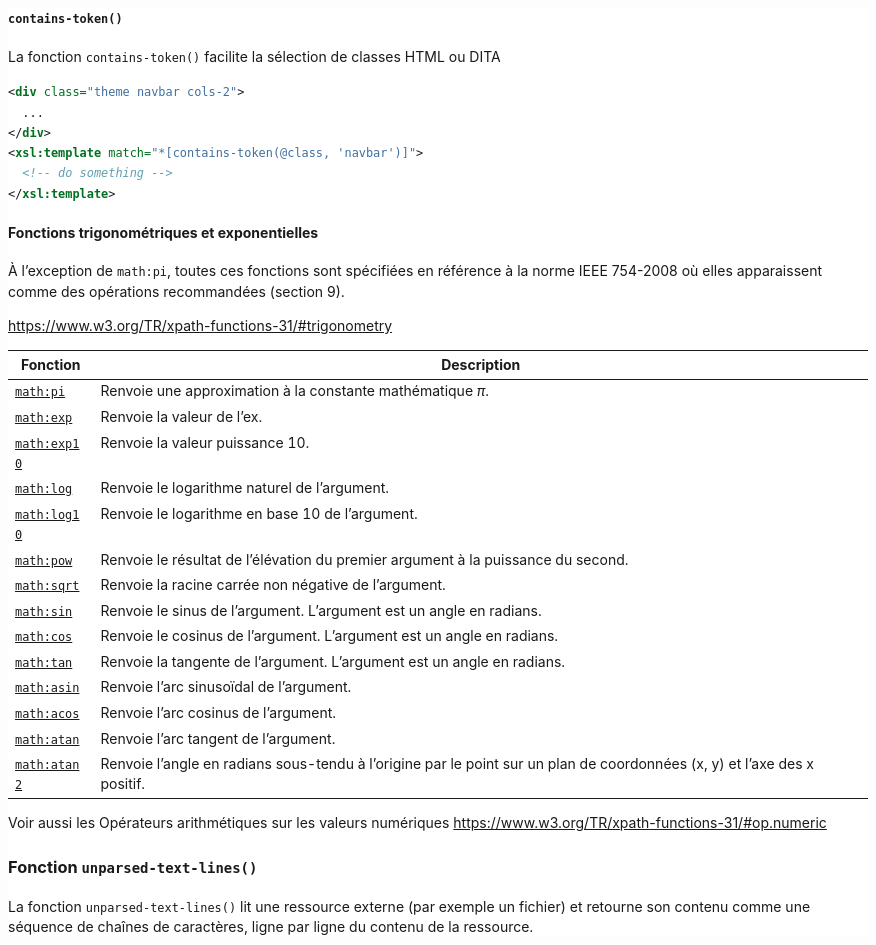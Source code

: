 #### `contains-token()`

La fonction `contains-token()` facilite la sélection de classes HTML ou DITA

```xml
<div class="theme navbar cols-2">
  ...
</div>
<xsl:template match="*[contains-token(@class, 'navbar')]">
  <!-- do something -->
</xsl:template>
```

#### Fonctions trigonométriques et exponentielles

À l’exception de `math:pi`, toutes ces fonctions sont spécifiées en référence à la norme IEEE 754-2008 où elles apparaissent comme des opérations recommandées (section 9).

https://www.w3.org/TR/xpath-functions-31/#trigonometry

| Fonction                                                     | Description                                                  |
| ------------------------------------------------------------ | ------------------------------------------------------------ |
| [`math:pi`](https://www.w3.org/TR/xpath-functions-31/#func-math-pi) | Renvoie une approximation à la constante mathématique *π*.   |
| [`math:exp`](https://www.w3.org/TR/xpath-functions-31/#func-math-exp) | Renvoie la valeur de l’ex.                                   |
| [`math:exp10`](https://www.w3.org/TR/xpath-functions-31/#func-math-exp10) | Renvoie la valeur puissance 10.                              |
| [`math:log`](https://www.w3.org/TR/xpath-functions-31/#func-math-log) | Renvoie le logarithme naturel de l’argument.                 |
| [`math:log10`](https://www.w3.org/TR/xpath-functions-31/#func-math-log10) | Renvoie le logarithme en base 10 de l’argument.              |
| [`math:pow`](https://www.w3.org/TR/xpath-functions-31/#func-math-pow) | Renvoie le résultat de l’élévation du premier argument à la puissance du second. |
| [`math:sqrt`](https://www.w3.org/TR/xpath-functions-31/#func-math-sqrt) | Renvoie la racine carrée non négative de l’argument.         |
| [`math:sin`](https://www.w3.org/TR/xpath-functions-31/#func-math-sin) | Renvoie le sinus de l’argument. L’argument est un angle en radians. |
| [`math:cos`](https://www.w3.org/TR/xpath-functions-31/#func-math-cos) | Renvoie le cosinus de l’argument. L’argument est un angle en radians. |
| [`math:tan`](https://www.w3.org/TR/xpath-functions-31/#func-math-tan) | Renvoie la tangente de l’argument. L’argument est un angle en radians. |
| [`math:asin`](https://www.w3.org/TR/xpath-functions-31/#func-math-asin) | Renvoie l’arc sinusoïdal de l’argument.                      |
| [`math:acos`](https://www.w3.org/TR/xpath-functions-31/#func-math-acos) | Renvoie l’arc cosinus de l’argument.                         |
| [`math:atan`](https://www.w3.org/TR/xpath-functions-31/#func-math-atan) | Renvoie l’arc tangent de l’argument.                         |
| [`math:atan2`](https://www.w3.org/TR/xpath-functions-31/#func-math-atan2) | Renvoie l’angle en radians sous-tendu à l’origine par le point sur un plan de coordonnées (x, y) et l’axe des x positif. |

Voir aussi les Opérateurs arithmétiques sur les valeurs numériques https://www.w3.org/TR/xpath-functions-31/#op.numeric

### Fonction `unparsed-text-lines()`

La fonction `unparsed-text-lines()` lit une ressource externe (par exemple un fichier) et retourne son contenu comme une séquence de chaînes de caractères, ligne par ligne du contenu de la ressource.
